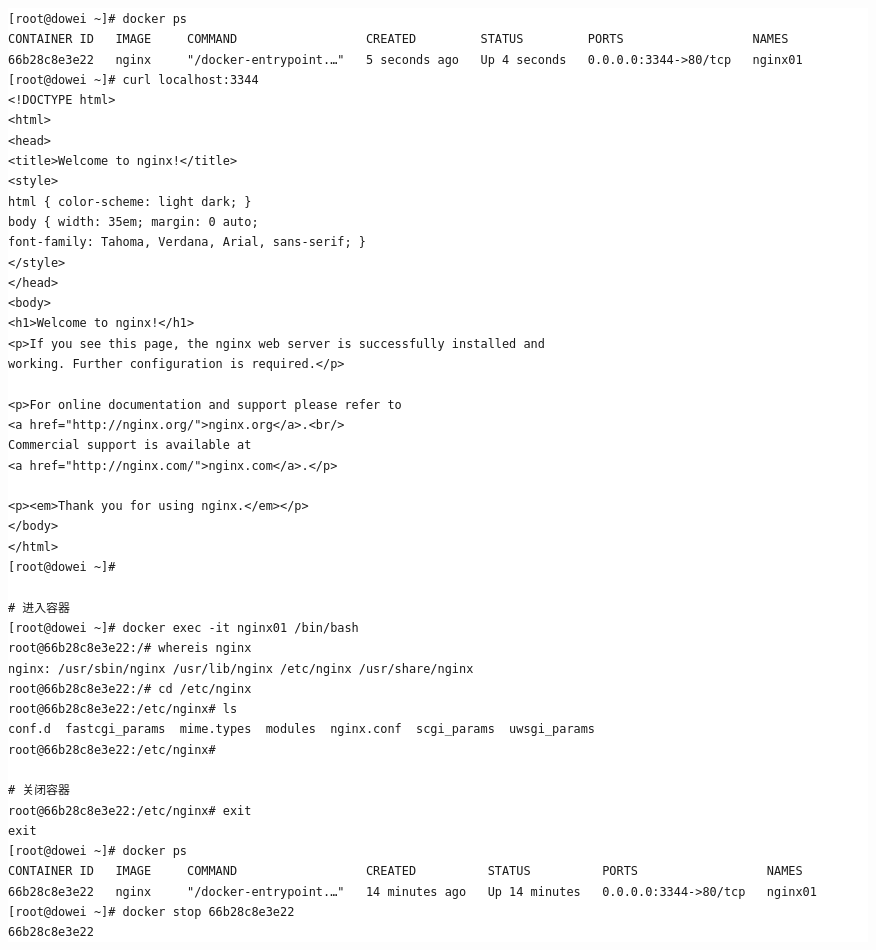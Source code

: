 ```shell
[root@dowei ~]# docker ps
CONTAINER ID   IMAGE     COMMAND                  CREATED         STATUS         PORTS                  NAMES
66b28c8e3e22   nginx     "/docker-entrypoint.…"   5 seconds ago   Up 4 seconds   0.0.0.0:3344->80/tcp   nginx01
[root@dowei ~]# curl localhost:3344
<!DOCTYPE html>
<html>
<head>
<title>Welcome to nginx!</title>
<style>
html { color-scheme: light dark; }
body { width: 35em; margin: 0 auto;
font-family: Tahoma, Verdana, Arial, sans-serif; }
</style>
</head>
<body>
<h1>Welcome to nginx!</h1>
<p>If you see this page, the nginx web server is successfully installed and
working. Further configuration is required.</p>

<p>For online documentation and support please refer to
<a href="http://nginx.org/">nginx.org</a>.<br/>
Commercial support is available at
<a href="http://nginx.com/">nginx.com</a>.</p>

<p><em>Thank you for using nginx.</em></p>
</body>
</html>
[root@dowei ~]# 

# 进入容器
[root@dowei ~]# docker exec -it nginx01 /bin/bash
root@66b28c8e3e22:/# whereis nginx
nginx: /usr/sbin/nginx /usr/lib/nginx /etc/nginx /usr/share/nginx
root@66b28c8e3e22:/# cd /etc/nginx
root@66b28c8e3e22:/etc/nginx# ls
conf.d  fastcgi_params  mime.types  modules  nginx.conf  scgi_params  uwsgi_params
root@66b28c8e3e22:/etc/nginx# 

# 关闭容器
root@66b28c8e3e22:/etc/nginx# exit
exit
[root@dowei ~]# docker ps
CONTAINER ID   IMAGE     COMMAND                  CREATED          STATUS          PORTS                  NAMES
66b28c8e3e22   nginx     "/docker-entrypoint.…"   14 minutes ago   Up 14 minutes   0.0.0.0:3344->80/tcp   nginx01
[root@dowei ~]# docker stop 66b28c8e3e22
66b28c8e3e22
```
